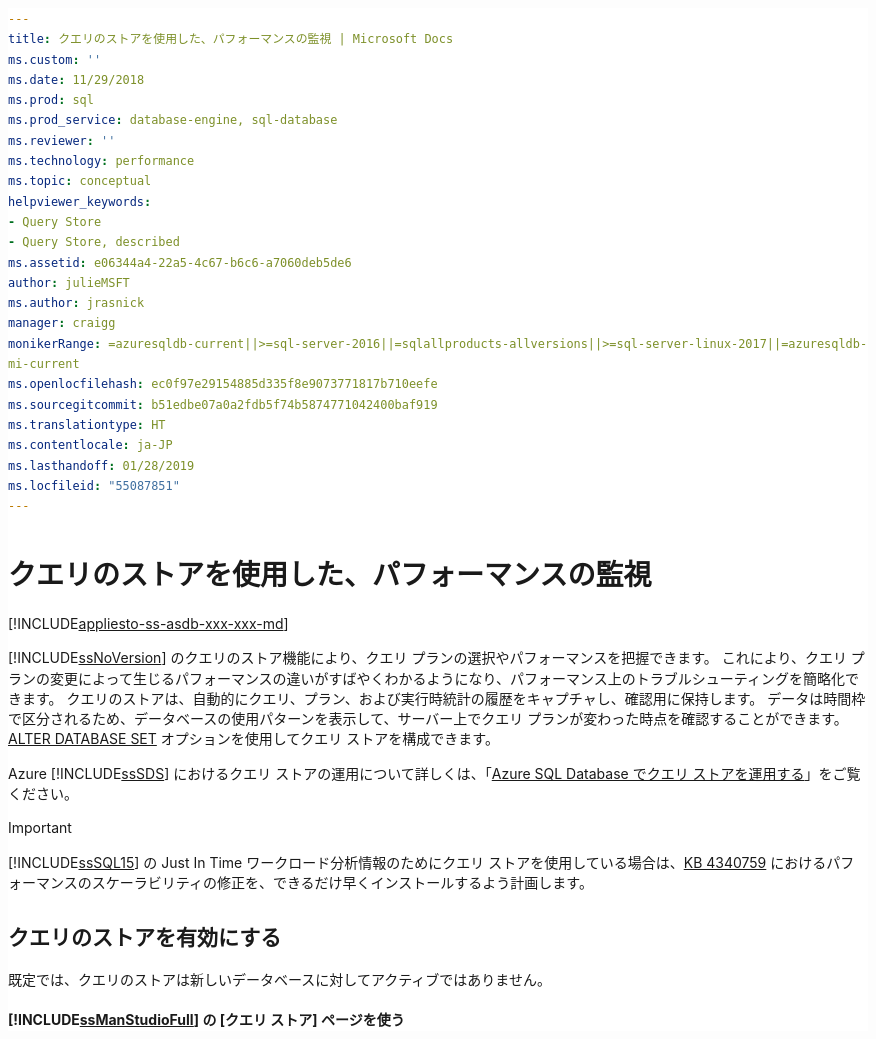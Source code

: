 ```yaml
---
title: クエリのストアを使用した、パフォーマンスの監視 | Microsoft Docs
ms.custom: ''
ms.date: 11/29/2018
ms.prod: sql
ms.prod_service: database-engine, sql-database
ms.reviewer: ''
ms.technology: performance
ms.topic: conceptual
helpviewer_keywords:
- Query Store
- Query Store, described
ms.assetid: e06344a4-22a5-4c67-b6c6-a7060deb5de6
author: julieMSFT
ms.author: jrasnick
manager: craigg
monikerRange: =azuresqldb-current||>=sql-server-2016||=sqlallproducts-allversions||>=sql-server-linux-2017||=azuresqldb-mi-current
ms.openlocfilehash: ec0f97e29154885d335f8e9073771817b710eefe
ms.sourcegitcommit: b51edbe07a0a2fdb5f74b5874771042400baf919
ms.translationtype: HT
ms.contentlocale: ja-JP
ms.lasthandoff: 01/28/2019
ms.locfileid: "55087851"
---
```

# <a name="monitoring-performance-by-using-the-query-store"></a>クエリのストアを使用した、パフォーマンスの監視
[!INCLUDE[appliesto-ss-asdb-xxx-xxx-md](../../includes/appliesto-ss-asdb-xxxx-xxx-md.md)]

  [!INCLUDE[ssNoVersion](../../includes/ssnoversion-md.md)] のクエリのストア機能により、クエリ プランの選択やパフォーマンスを把握できます。 これにより、クエリ プランの変更によって生じるパフォーマンスの違いがすばやくわかるようになり、パフォーマンス上のトラブルシューティングを簡略化できます。 クエリのストアは、自動的にクエリ、プラン、および実行時統計の履歴をキャプチャし、確認用に保持します。 データは時間枠で区分されるため、データベースの使用パターンを表示して、サーバー上でクエリ プランが変わった時点を確認することができます。 [ALTER DATABASE SET](../../t-sql/statements/alter-database-transact-sql-set-options.md) オプションを使用してクエリ ストアを構成できます。 
  
 Azure [!INCLUDE[ssSDS](../../includes/sssds-md.md)] におけるクエリ ストアの運用について詳しくは、「[Azure SQL Database でクエリ ストアを運用する](https://azure.microsoft.com/documentation/articles/sql-database-operate-query-store/)」をご覧ください。  
 
> [!IMPORTANT]
> [!INCLUDE[ssSQL15](../../includes/sssql15-md.md)] の Just In Time ワークロード分析情報のためにクエリ ストアを使用している場合は、[KB 4340759](https://support.microsoft.com/help/4340759) におけるパフォーマンスのスケーラビリティの修正を、できるだけ早くインストールするよう計画します。 
  
##  <a name="Enabling"></a> クエリのストアを有効にする  
 既定では、クエリのストアは新しいデータベースに対してアクティブではありません。  
  
#### <a name="use-the-query-store-page-in-includessmanstudiofullincludesssmanstudiofull-mdmd"></a>[!INCLUDE[ssManStudioFull](../../includes/ssmanstudiofull-md.md)] の [クエリ ストア] ページを使う  
  